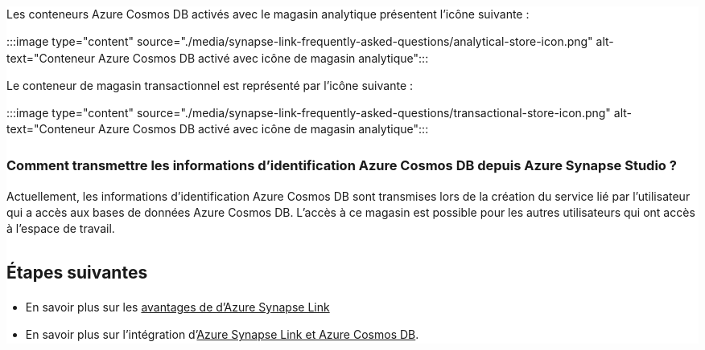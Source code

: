 Les conteneurs Azure Cosmos DB activés avec le magasin analytique présentent l’icône suivante :

:::image type="content" source="./media/synapse-link-frequently-asked-questions/analytical-store-icon.png" alt-text="Conteneur Azure Cosmos DB activé avec icône de magasin analytique":::

Le conteneur de magasin transactionnel est représenté par l’icône suivante :

:::image type="content" source="./media/synapse-link-frequently-asked-questions/transactional-store-icon.png" alt-text="Conteneur Azure Cosmos DB activé avec icône de magasin analytique":::
 
### <a name="how-do-you-pass-azure-cosmos-db-credentials-from-azure-synapse-studio"></a>Comment transmettre les informations d’identification Azure Cosmos DB depuis Azure Synapse Studio ?

Actuellement, les informations d’identification Azure Cosmos DB sont transmises lors de la création du service lié par l’utilisateur qui a accès aux bases de données Azure Cosmos DB. L’accès à ce magasin est possible pour les autres utilisateurs qui ont accès à l’espace de travail.

## <a name="next-steps"></a>Étapes suivantes

* En savoir plus sur les [avantages de d’Azure Synapse Link](synapse-link.md#synapse-link-benefits)

* En savoir plus sur l’intégration d’[Azure Synapse Link et Azure Cosmos DB](synapse-link.md#synapse-link-integration).
